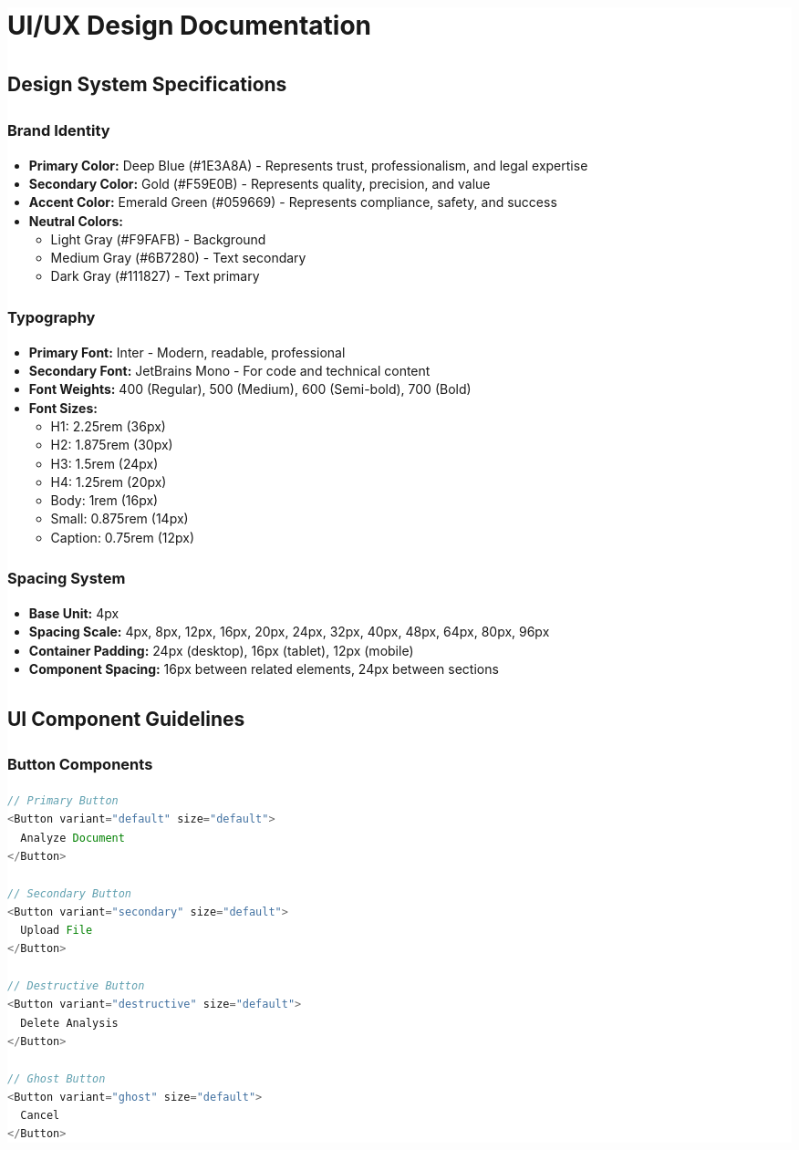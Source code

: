 # UI/UX Design Documentation

## Design System Specifications

### Brand Identity
- **Primary Color:** Deep Blue (#1E3A8A) - Represents trust, professionalism, and legal expertise
- **Secondary Color:** Gold (#F59E0B) - Represents quality, precision, and value
- **Accent Color:** Emerald Green (#059669) - Represents compliance, safety, and success
- **Neutral Colors:** 
  - Light Gray (#F9FAFB) - Background
  - Medium Gray (#6B7280) - Text secondary
  - Dark Gray (#111827) - Text primary

### Typography
- **Primary Font:** Inter - Modern, readable, professional
- **Secondary Font:** JetBrains Mono - For code and technical content
- **Font Weights:** 400 (Regular), 500 (Medium), 600 (Semi-bold), 700 (Bold)
- **Font Sizes:**
  - H1: 2.25rem (36px)
  - H2: 1.875rem (30px)
  - H3: 1.5rem (24px)
  - H4: 1.25rem (20px)
  - Body: 1rem (16px)
  - Small: 0.875rem (14px)
  - Caption: 0.75rem (12px)

### Spacing System
- **Base Unit:** 4px
- **Spacing Scale:** 4px, 8px, 12px, 16px, 20px, 24px, 32px, 40px, 48px, 64px, 80px, 96px
- **Container Padding:** 24px (desktop), 16px (tablet), 12px (mobile)
- **Component Spacing:** 16px between related elements, 24px between sections

## UI Component Guidelines

### Button Components
```typescript
// Primary Button
<Button variant="default" size="default">
  Analyze Document
</Button>

// Secondary Button
<Button variant="secondary" size="default">
  Upload File
</Button>

// Destructive Button
<Button variant="destructive" size="default">
  Delete Analysis
</Button>

// Ghost Button
<Button variant="ghost" size="default">
  Cancel
</Button>
```
